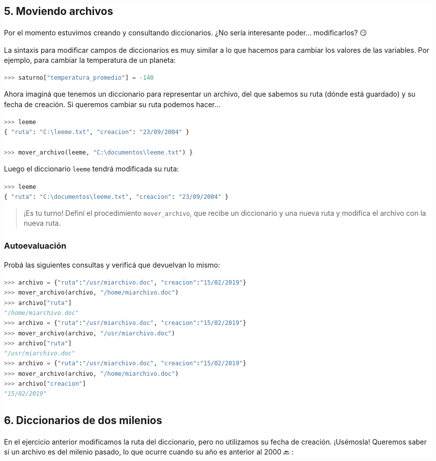 ## 5. Moviendo archivos

Por el momento estuvimos creando y consultando diccionarios. ¿No sería interesante poder... modificarlos? :smirk:

La sintaxis para modificar campos de diccionarios es muy similar a lo que hacemos para cambiar los valores de las variables. Por ejemplo, para cambiar la temperatura de un planeta:

```python
>>> saturno["temperatura_promedio"] = -140
```
Ahora imaginá que tenemos un diccionario para representar un archivo, del que sabemos su ruta (dónde está guardado) y su fecha de creación. Si queremos cambiar su ruta podemos hacer...

```python
>>> leeme
{ "ruta": "C:\leeme.txt", "creacion": "23/09/2004" }

>>> mover_archivo(leeme, "C:\documentos\leeme.txt") }
```

Luego el diccionario `leeme` tendrá modificada su ruta:

```python
>>> leeme
{ "ruta": "C:\documentos\leeme.txt", "creacion": "23/09/2004" }
```

> ¡Es tu turno! Definí el procedimiento `mover_archivo`, que recibe un diccionario y una nueva ruta y modifica el archivo con la nueva ruta.




### Autoevaluación

Probá las siguientes consultas y verificá que devuelvan lo mismo:

```python
>>> archivo = {"ruta":"/usr/miarchivo.doc", "creacion":"15/02/2019"}
>>> mover_archivo(archivo, "/home/miarchivo.doc")
>>> archivo["ruta"]
"/home/miarchivo.doc"
>>> archivo = {"ruta":"/usr/miarchivo.doc", "creacion":"15/02/2019"}
>>> mover_archivo(archivo, "/usr/miarchivo.doc")
>>> archivo["ruta"]
"/usr/miarchivo.doc"
>>> archivo = {"ruta":"/usr/miarchivo.doc", "creacion":"15/02/2019"}
>>> mover_archivo(archivo, "/home/miarchivo.doc")
>>> archivo["creacion"]
"15/02/2019"
```

## 6. Diccionarios de dos milenios

En el ejercicio anterior modificamos la ruta del diccionario, pero no utilizamos su fecha de creación. ¡Usémosla! Queremos saber si un archivo es del milenio pasado, lo que ocurre cuando su año es anterior al 2000 :back: :
